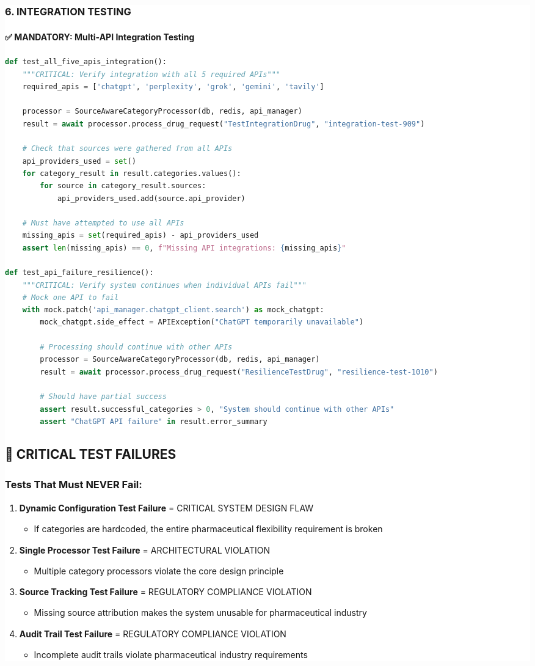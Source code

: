 ### **6. INTEGRATION TESTING**

#### **✅ MANDATORY: Multi-API Integration Testing**

```python
def test_all_five_apis_integration():
    """CRITICAL: Verify integration with all 5 required APIs"""
    required_apis = ['chatgpt', 'perplexity', 'grok', 'gemini', 'tavily']

    processor = SourceAwareCategoryProcessor(db, redis, api_manager)
    result = await processor.process_drug_request("TestIntegrationDrug", "integration-test-909")

    # Check that sources were gathered from all APIs
    api_providers_used = set()
    for category_result in result.categories.values():
        for source in category_result.sources:
            api_providers_used.add(source.api_provider)

    # Must have attempted to use all APIs
    missing_apis = set(required_apis) - api_providers_used
    assert len(missing_apis) == 0, f"Missing API integrations: {missing_apis}"

def test_api_failure_resilience():
    """CRITICAL: Verify system continues when individual APIs fail"""
    # Mock one API to fail
    with mock.patch('api_manager.chatgpt_client.search') as mock_chatgpt:
        mock_chatgpt.side_effect = APIException("ChatGPT temporarily unavailable")

        # Processing should continue with other APIs
        processor = SourceAwareCategoryProcessor(db, redis, api_manager)
        result = await processor.process_drug_request("ResilienceTestDrug", "resilience-test-1010")

        # Should have partial success
        assert result.successful_categories > 0, "System should continue with other APIs"
        assert "ChatGPT API failure" in result.error_summary
```

## **🚫 CRITICAL TEST FAILURES**

### **Tests That Must NEVER Fail:**

1. **Dynamic Configuration Test Failure** = CRITICAL SYSTEM DESIGN FLAW
   - If categories are hardcoded, the entire pharmaceutical flexibility requirement is broken

2. **Single Processor Test Failure** = ARCHITECTURAL VIOLATION
   - Multiple category processors violate the core design principle

3. **Source Tracking Test Failure** = REGULATORY COMPLIANCE VIOLATION
   - Missing source attribution makes the system unusable for pharmaceutical industry

4. **Audit Trail Test Failure** = REGULATORY COMPLIANCE VIOLATION
   - Incomplete audit trails violate pharmaceutical industry requirements
